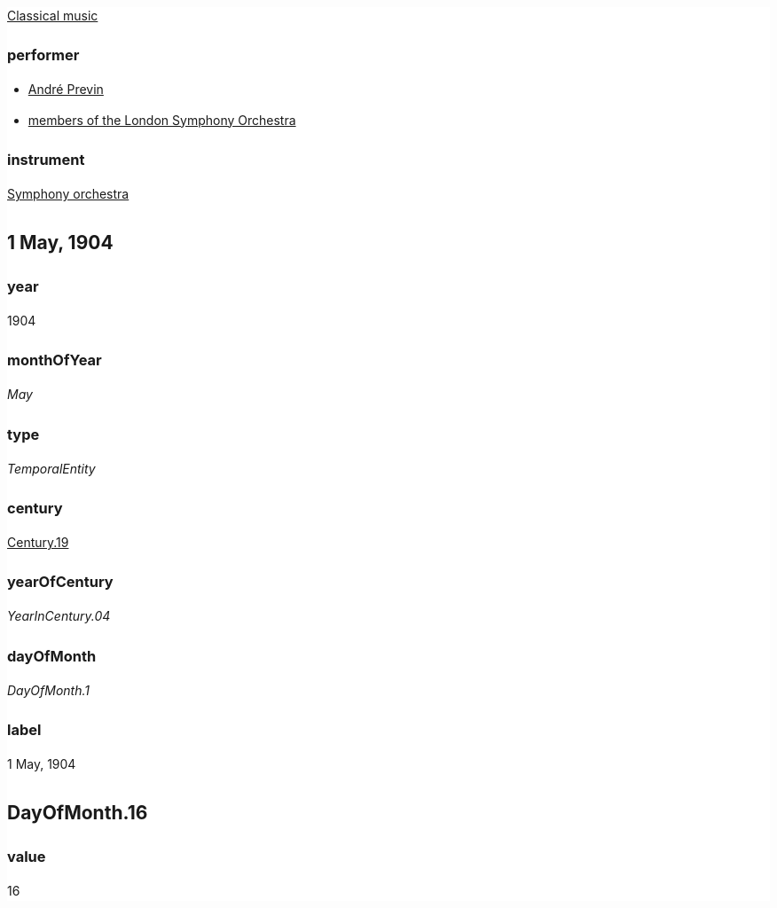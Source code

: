 
[Classical music](#Classical-music)

### performer

 - [André Previn](#André-Previn)

 - [members of the London Symphony Orchestra](#members-of-the-London-Symphony-Orchestra)

### instrument


[Symphony orchestra](#Symphony-orchestra)

## 1 May, 1904

### year


1904

### monthOfYear


*May*

### type


*TemporalEntity*

### century


[Century.19](#Century.19)

### yearOfCentury


*YearInCentury.04*

### dayOfMonth


*DayOfMonth.1*

### label


1 May, 1904

## DayOfMonth.16

### value


16
